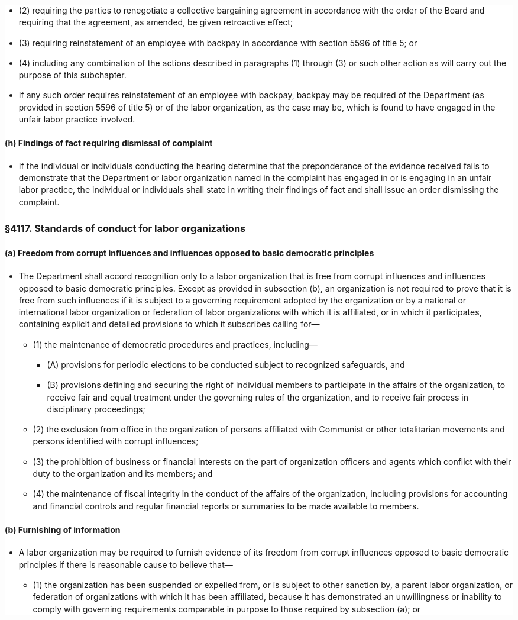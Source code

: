   * (2) requiring the parties to renegotiate a collective bargaining agreement in accordance with the order of the Board and requiring that the agreement, as amended, be given retroactive effect;

  * (3) requiring reinstatement of an employee with backpay in accordance with section 5596 of title 5; or

  * (4) including any combination of the actions described in paragraphs (1) through (3) or such other action as will carry out the purpose of this subchapter.


* If any such order requires reinstatement of an employee with backpay, backpay may be required of the Department (as provided in section 5596 of title 5) or of the labor organization, as the case may be, which is found to have engaged in the unfair labor practice involved.

#### (h) Findings of fact requiring dismissal of complaint
* If the individual or individuals conducting the hearing determine that the preponderance of the evidence received fails to demonstrate that the Department or labor organization named in the complaint has engaged in or is engaging in an unfair labor practice, the individual or individuals shall state in writing their findings of fact and shall issue an order dismissing the complaint.

### §4117. Standards of conduct for labor organizations
#### (a) Freedom from corrupt influences and influences opposed to basic democratic principles
* The Department shall accord recognition only to a labor organization that is free from corrupt influences and influences opposed to basic democratic principles. Except as provided in subsection (b), an organization is not required to prove that it is free from such influences if it is subject to a governing requirement adopted by the organization or by a national or international labor organization or federation of labor organizations with which it is affiliated, or in which it participates, containing explicit and detailed provisions to which it subscribes calling for—

  * (1) the maintenance of democratic procedures and practices, including—

    * (A) provisions for periodic elections to be conducted subject to recognized safeguards, and

    * (B) provisions defining and securing the right of individual members to participate in the affairs of the organization, to receive fair and equal treatment under the governing rules of the organization, and to receive fair process in disciplinary proceedings;


  * (2) the exclusion from office in the organization of persons affiliated with Communist or other totalitarian movements and persons identified with corrupt influences;

  * (3) the prohibition of business or financial interests on the part of organization officers and agents which conflict with their duty to the organization and its members; and

  * (4) the maintenance of fiscal integrity in the conduct of the affairs of the organization, including provisions for accounting and financial controls and regular financial reports or summaries to be made available to members.

#### (b) Furnishing of information
* A labor organization may be required to furnish evidence of its freedom from corrupt influences opposed to basic democratic principles if there is reasonable cause to believe that—

  * (1) the organization has been suspended or expelled from, or is subject to other sanction by, a parent labor organization, or federation of organizations with which it has been affiliated, because it has demonstrated an unwillingness or inability to comply with governing requirements comparable in purpose to those required by subsection (a); or
